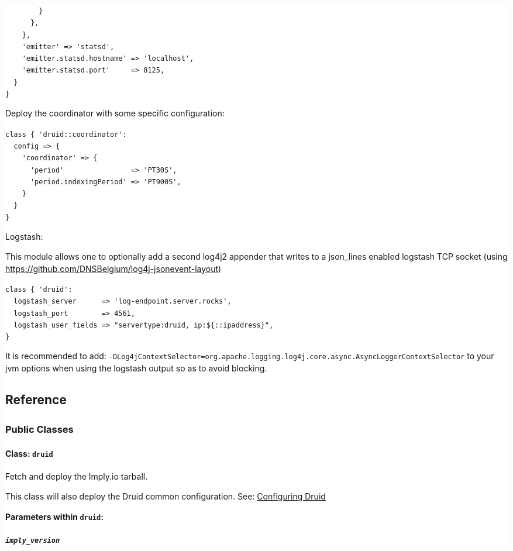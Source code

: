 ```puppet
        }
      },
    },
    'emitter' => 'statsd',
    'emitter.statsd.hostname' => 'localhost',
    'emitter.statsd.port'     => 8125,
  }
}
```

Deploy the coordinator with some specific configuration:

```puppet
class { 'druid::coordinator':
  config => {
    'coordinator' => {
      'period'                => 'PT30S',
      'period.indexingPeriod' => 'PT900S',
    }
  }
}
```
Logstash:

This module allows one to optionally add a second log4j2 appender that writes to a json_lines enabled logstash TCP socket (using https://github.com/DNSBelgium/log4j-jsonevent-layout)

```puppet
class { 'druid':
  logstash_server      => 'log-endpoint.server.rocks',
  logstash_port        => 4561,
  logstash_user_fields => "servertype:druid, ip:${::ipaddress}",
}
``` 

It is recommended to add: 
`-DLog4jContextSelector=org.apache.logging.log4j.core.async.AsyncLoggerContextSelector` 
to your jvm options when using the logstash output so as to avoid blocking.


## Reference

### Public Classes

#### Class: `druid`

Fetch and deploy the Imply.io tarball.

This class will also deploy the Druid common configuration. See: [Configuring Druid](http://druid.io/docs/latest/configuration/index.html)

**Parameters within `druid`:**

##### `imply_version`
